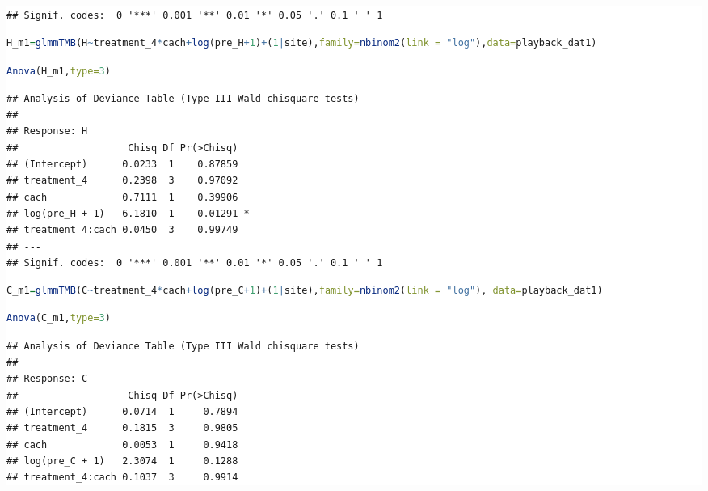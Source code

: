     ## Signif. codes:  0 '***' 0.001 '**' 0.01 '*' 0.05 '.' 0.1 ' ' 1

``` r
H_m1=glmmTMB(H~treatment_4*cach+log(pre_H+1)+(1|site),family=nbinom2(link = "log"),data=playback_dat1)

```


``` r
Anova(H_m1,type=3)
```

    ## Analysis of Deviance Table (Type III Wald chisquare tests)
    ## 
    ## Response: H
    ##                   Chisq Df Pr(>Chisq)  
    ## (Intercept)      0.0233  1    0.87859  
    ## treatment_4      0.2398  3    0.97092  
    ## cach             0.7111  1    0.39906  
    ## log(pre_H + 1)   6.1810  1    0.01291 *
    ## treatment_4:cach 0.0450  3    0.99749  
    ## ---
    ## Signif. codes:  0 '***' 0.001 '**' 0.01 '*' 0.05 '.' 0.1 ' ' 1

``` r
C_m1=glmmTMB(C~treatment_4*cach+log(pre_C+1)+(1|site),family=nbinom2(link = "log"), data=playback_dat1)
```


``` r
Anova(C_m1,type=3)
```

    ## Analysis of Deviance Table (Type III Wald chisquare tests)
    ## 
    ## Response: C
    ##                   Chisq Df Pr(>Chisq)
    ## (Intercept)      0.0714  1     0.7894
    ## treatment_4      0.1815  3     0.9805
    ## cach             0.0053  1     0.9418
    ## log(pre_C + 1)   2.3074  1     0.1288
    ## treatment_4:cach 0.1037  3     0.9914